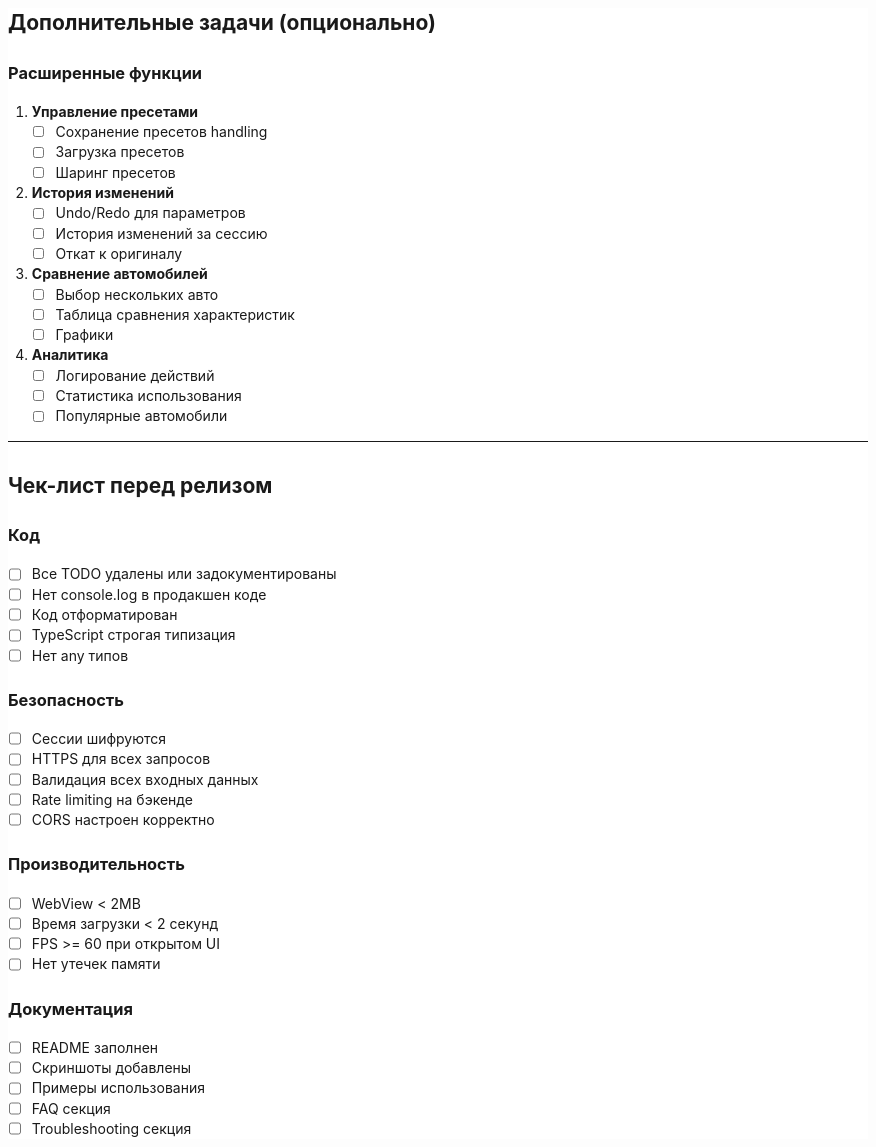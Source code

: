 
## Дополнительные задачи (опционально)

### Расширенные функции

1. **Управление пресетами**
   - [ ] Сохранение пресетов handling
   - [ ] Загрузка пресетов
   - [ ] Шаринг пресетов

2. **История изменений**
   - [ ] Undo/Redo для параметров
   - [ ] История изменений за сессию
   - [ ] Откат к оригиналу

3. **Сравнение автомобилей**
   - [ ] Выбор нескольких авто
   - [ ] Таблица сравнения характеристик
   - [ ] Графики

4. **Аналитика**
   - [ ] Логирование действий
   - [ ] Статистика использования
   - [ ] Популярные автомобили

---

## Чек-лист перед релизом

### Код
- [ ] Все TODO удалены или задокументированы
- [ ] Нет console.log в продакшен коде
- [ ] Код отформатирован
- [ ] TypeScript строгая типизация
- [ ] Нет any типов

### Безопасность
- [ ] Сессии шифруются
- [ ] HTTPS для всех запросов
- [ ] Валидация всех входных данных
- [ ] Rate limiting на бэкенде
- [ ] CORS настроен корректно

### Производительность
- [ ] WebView < 2MB
- [ ] Время загрузки < 2 секунд
- [ ] FPS >= 60 при открытом UI
- [ ] Нет утечек памяти

### Документация
- [ ] README заполнен
- [ ] Скриншоты добавлены
- [ ] Примеры использования
- [ ] FAQ секция
- [ ] Troubleshooting секция
